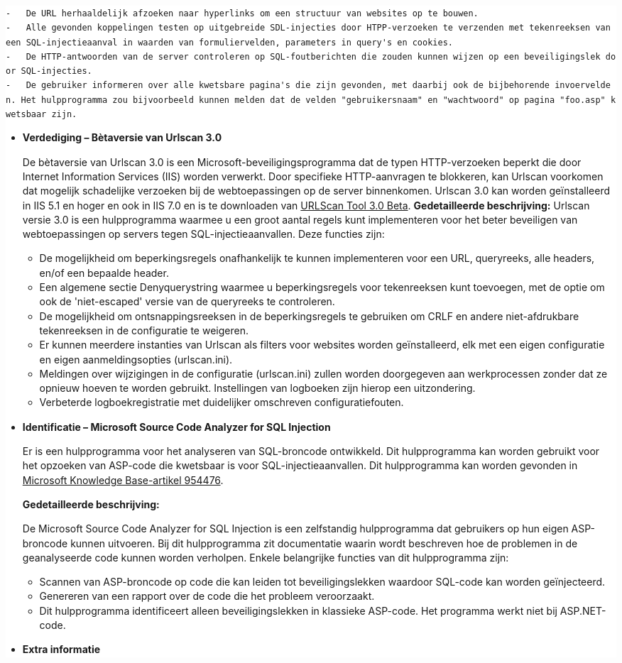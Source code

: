     -   De URL herhaaldelijk afzoeken naar hyperlinks om een structuur van websites op te bouwen.
    -   Alle gevonden koppelingen testen op uitgebreide SDL-injecties door HTPP-verzoeken te verzenden met tekenreeksen van een SQL-injectieaanval in waarden van formuliervelden, parameters in query's en cookies.
    -   De HTTP-antwoorden van de server controleren op SQL-foutberichten die zouden kunnen wijzen op een beveiligingslek door SQL-injecties.
    -   De gebruiker informeren over alle kwetsbare pagina's die zijn gevonden, met daarbij ook de bijbehorende invoervelden. Het hulpprogramma zou bijvoorbeeld kunnen melden dat de velden "gebruikersnaam" en "wachtwoord" op pagina "foo.asp" kwetsbaar zijn.

-   **Verdediging – Bètaversie van Urlscan 3.0**

    De bètaversie van Urlscan 3.0 is een Microsoft-beveiligingsprogramma dat de typen HTTP-verzoeken beperkt die door Internet Information Services (IIS) worden verwerkt. Door specifieke HTTP-aanvragen te blokkeren, kan Urlscan voorkomen dat mogelijk schadelijke verzoeken bij de webtoepassingen op de server binnenkomen. Urlscan 3.0 kan worden geïnstalleerd in IIS 5.1 en hoger en ook in IIS 7.0 en is te downloaden van [URLScan Tool 3.0 Beta](http://learn.iis.net/page.aspx/473/using-urlscan).
    **Gedetailleerde beschrijving:**
    Urlscan versie 3.0 is een hulpprogramma waarmee u een groot aantal regels kunt implementeren voor het beter beveiligen van webtoepassingen op servers tegen SQL-injectieaanvallen. Deze functies zijn:

    -   De mogelijkheid om beperkingsregels onafhankelijk te kunnen implementeren voor een URL, queryreeks, alle headers, en/of een bepaalde header.
    -   Een algemene sectie Denyquerystring waarmee u beperkingsregels voor tekenreeksen kunt toevoegen, met de optie om ook de 'niet-escaped' versie van de queryreeks te controleren.
    -   De mogelijkheid om ontsnappingsreeksen in de beperkingsregels te gebruiken om CRLF en andere niet-afdrukbare tekenreeksen in de configuratie te weigeren.
    -   Er kunnen meerdere instanties van Urlscan als filters voor websites worden geïnstalleerd, elk met een eigen configuratie en eigen aanmeldingsopties (urlscan.ini).
    -   Meldingen over wijzigingen in de configuratie (urlscan.ini) zullen worden doorgegeven aan werkprocessen zonder dat ze opnieuw hoeven te worden gebruikt. Instellingen van logboeken zijn hierop een uitzondering.
    -   Verbeterde logboekregistratie met duidelijker omschreven configuratiefouten.

-   **Identificatie – Microsoft Source Code Analyzer for SQL Injection**

    Er is een hulpprogramma voor het analyseren van SQL-broncode ontwikkeld. Dit hulpprogramma kan worden gebruikt voor het opzoeken van ASP-code die kwetsbaar is voor SQL-injectieaanvallen. Dit hulpprogramma kan worden gevonden in [Microsoft Knowledge Base-artikel 954476](http://support.microsoft.com/kb/954476).

    **Gedetailleerde beschrijving:**

    De Microsoft Source Code Analyzer for SQL Injection is een zelfstandig hulpprogramma dat gebruikers op hun eigen ASP-broncode kunnen uitvoeren. Bij dit hulpprogramma zit documentatie waarin wordt beschreven hoe de problemen in de geanalyseerde code kunnen worden verholpen. Enkele belangrijke functies van dit hulpprogramma zijn:

    -   Scannen van ASP-broncode op code die kan leiden tot beveiligingslekken waardoor SQL-code kan worden geïnjecteerd.
    -   Genereren van een rapport over de code die het probleem veroorzaakt.
    -   Dit hulpprogramma identificeert alleen beveiligingslekken in klassieke ASP-code. Het programma werkt niet bij ASP.NET-code.

-   **Extra informatie**
